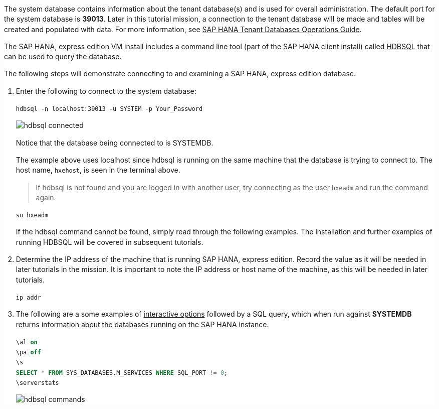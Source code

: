The system database contains information about the tenant database(s) and is used for overall administration.  The default port for the system database is **39013**.  Later in this tutorial mission, a connection to the tenant database will be made and tables will be created and populated with data.  For more information, see [SAP HANA Tenant Databases Operations Guide](https://help.sap.com/docs/SAP_HANA_PLATFORM/78209c1d3a9b41cd8624338e42a12bf6/0ba9f43aed594a449d497fabf6bc381e.html).

The SAP HANA, express edition VM install includes a command line tool (part of the SAP HANA client install) called [HDBSQL](https://help.sap.com/docs/SAP_HANA_CLIENT/f1b440ded6144a54ada97ff95dac7adf/c22c67c3bb571014afebeb4a76c3d95d.html) that can be used to query the database.  


The following steps will demonstrate connecting to and examining a SAP HANA, express edition database.  

1.  Enter the following to connect to the system database:

    ```Shell
    hdbsql -n localhost:39013 -u SYSTEM -p Your_Password
    ```

    ![hdbsql connected](hdbsql-connect.png)

    Notice that the database being connected to is SYSTEMDB.

    The example above uses localhost since hdbsql is running on the same machine that the database is trying to connect to.  The host name, `hxehost`, is seen in the terminal above.  

    >If hdbsql is not found and you are logged in with another user, try connecting as the user `hxeadm` and run the command again.
    ```Shell
    su hxeadm
    ```
    If the hdbsql command cannot be found, simply read through the following examples.  The installation and further examples of running HDBSQL will be covered in subsequent tutorials.

2.  Determine the IP address of the machine that is running SAP HANA, express edition.  Record the value as it will be needed in later tutorials in the mission.  It is important to note the IP address or host name of the machine, as this will be needed in later tutorials.

    ```Shell
    ip addr
    ```

3.  The following are a some examples of [interactive options](https://help.sap.com/docs/SAP_HANA_CLIENT/f1b440ded6144a54ada97ff95dac7adf/c24d054bbb571014b253ac5d6943b5bd.html) followed by a SQL query, which when run against **SYSTEMDB** returns information about the databases running on the SAP HANA instance.

    ```SQL
    \al on
    \pa off
    \s
    SELECT * FROM SYS_DATABASES.M_SERVICES WHERE SQL_PORT != 0;
    \serverstats
    ```

    ![hdbsql commands](hdbsql-commands.png)
